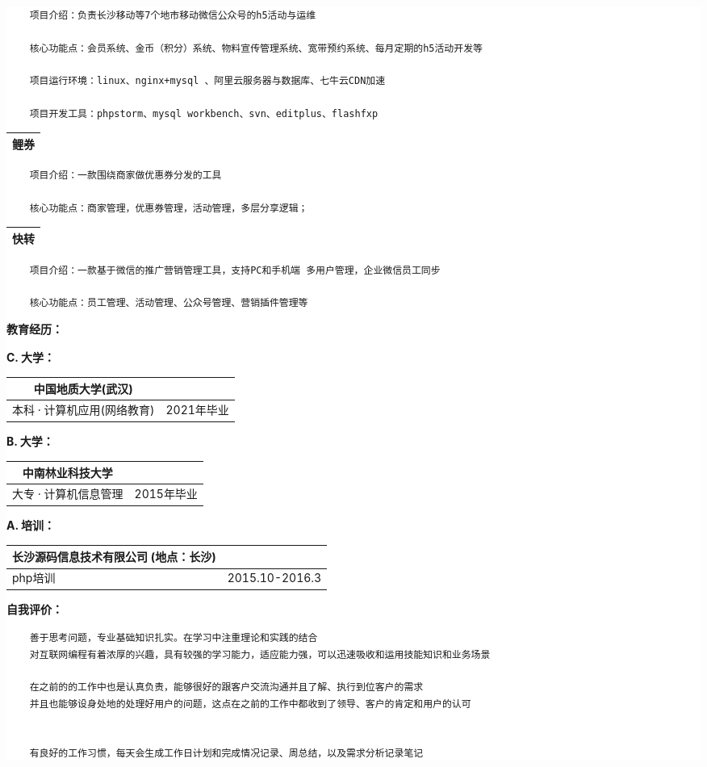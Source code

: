 

		项目介绍：负责长沙移动等7个地市移动微信公众号的h5活动与运维

		核心功能点：会员系统、金币（积分）系统、物料宣传管理系统、宽带预约系统、每月定期的h5活动开发等

		项目运行环境：linux、nginx+mysql 、阿里云服务器与数据库、七牛云CDN加速

		项目开发工具：phpstorm、mysql workbench、svn、editplus、flashfxp


| **鲤券** |
| -------------------- |



		项目介绍：一款围绕商家做优惠券分发的工具

		核心功能点：商家管理，优惠券管理，活动管理，多层分享逻辑；


| **快转** |
| -------------------- |



		项目介绍：一款基于微信的推广营销管理工具，支持PC和手机端 多用户管理，企业微信员工同步

		核心功能点：员工管理、活动管理、公众号管理、营销插件管理等


 **教育经历：** 

 **C. 大学：** 

| 中国地质大学(武汉)                    |                |
| ------------------------------------- | -------------- |
| 本科  ·  计算机应用(网络教育)         |  2021年毕业    |

 **B. 大学：** 

| 中南林业科技大学                      |                |
| ------------------------------------- | -------------- |
| 大专  ·  计算机信息管理               |  2015年毕业    |

 **A. 培训：** 

| 长沙源码信息技术有限公司 (地点：长沙) |                |
| ------------------------------------- | -------------- |
| php培训                               | 2015.10-2016.3 |


**自我评价：**  


		善于思考问题，专业基础知识扎实。在学习中注重理论和实践的结合
		对互联网编程有着浓厚的兴趣，具有较强的学习能力，适应能力强，可以迅速吸收和运用技能知识和业务场景

		在之前的的工作中也是认真负责，能够很好的跟客户交流沟通并且了解、执行到位客户的需求
		并且也能够设身处地的处理好用户的问题，这点在之前的工作中都收到了领导、客户的肯定和用户的认可


		有良好的工作习惯，每天会生成工作日计划和完成情况记录、周总结，以及需求分析记录笔记
